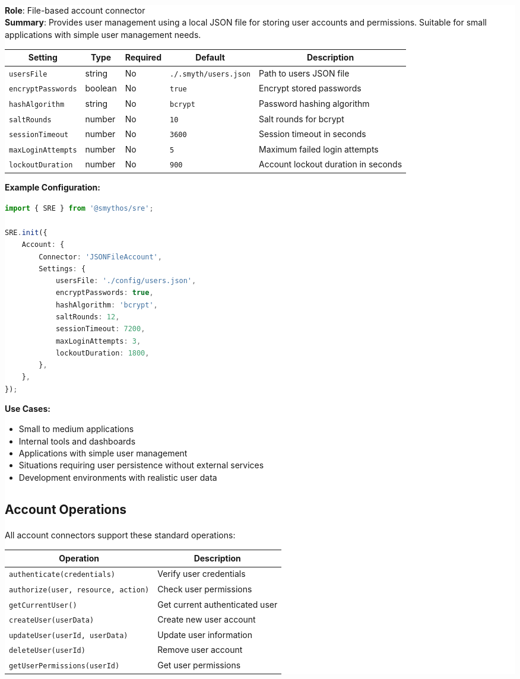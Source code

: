 **Role**: File-based account connector  
**Summary**: Provides user management using a local JSON file for storing user accounts and permissions. Suitable for small applications with simple user management needs.

| Setting            | Type    | Required | Default               | Description                         |
| ------------------ | ------- | -------- | --------------------- | ----------------------------------- |
| `usersFile`        | string  | No       | `./.smyth/users.json` | Path to users JSON file             |
| `encryptPasswords` | boolean | No       | `true`                | Encrypt stored passwords            |
| `hashAlgorithm`    | string  | No       | `bcrypt`              | Password hashing algorithm          |
| `saltRounds`       | number  | No       | `10`                  | Salt rounds for bcrypt              |
| `sessionTimeout`   | number  | No       | `3600`                | Session timeout in seconds          |
| `maxLoginAttempts` | number  | No       | `5`                   | Maximum failed login attempts       |
| `lockoutDuration`  | number  | No       | `900`                 | Account lockout duration in seconds |

**Example Configuration:**

```typescript
import { SRE } from '@smythos/sre';

SRE.init({
    Account: {
        Connector: 'JSONFileAccount',
        Settings: {
            usersFile: './config/users.json',
            encryptPasswords: true,
            hashAlgorithm: 'bcrypt',
            saltRounds: 12,
            sessionTimeout: 7200,
            maxLoginAttempts: 3,
            lockoutDuration: 1800,
        },
    },
});
```

**Use Cases:**

-   Small to medium applications
-   Internal tools and dashboards
-   Applications with simple user management
-   Situations requiring user persistence without external services
-   Development environments with realistic user data

## Account Operations

All account connectors support these standard operations:

| Operation                                 | Description                    |
| ----------------------------------------- | ------------------------------ |
| `authenticate(credentials)`               | Verify user credentials        |
| `authorize(user, resource, action)`       | Check user permissions         |
| `getCurrentUser()`                        | Get current authenticated user |
| `createUser(userData)`                    | Create new user account        |
| `updateUser(userId, userData)`            | Update user information        |
| `deleteUser(userId)`                      | Remove user account            |
| `getUserPermissions(userId)`              | Get user permissions           |